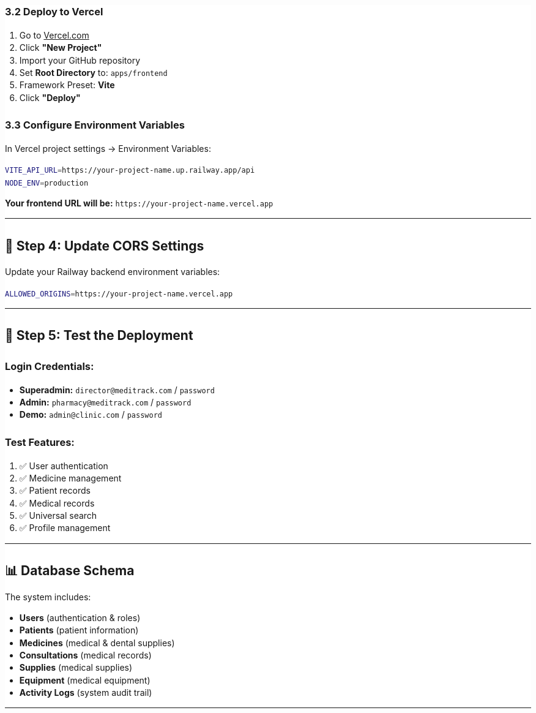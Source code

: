 ### 3.2 Deploy to Vercel
1. Go to [Vercel.com](https://vercel.com)
2. Click **"New Project"**
3. Import your GitHub repository
4. Set **Root Directory** to: `apps/frontend`
5. Framework Preset: **Vite**
6. Click **"Deploy"**

### 3.3 Configure Environment Variables
In Vercel project settings → Environment Variables:
```bash
VITE_API_URL=https://your-project-name.up.railway.app/api
NODE_ENV=production
```

**Your frontend URL will be:** `https://your-project-name.vercel.app`

---

## 🔧 **Step 4: Update CORS Settings**

Update your Railway backend environment variables:
```bash
ALLOWED_ORIGINS=https://your-project-name.vercel.app
```

---

## 🧪 **Step 5: Test the Deployment**

### Login Credentials:
- **Superadmin:** `director@meditrack.com` / `password`
- **Admin:** `pharmacy@meditrack.com` / `password`  
- **Demo:** `admin@clinic.com` / `password`

### Test Features:
1. ✅ User authentication
2. ✅ Medicine management
3. ✅ Patient records
4. ✅ Medical records
5. ✅ Universal search
6. ✅ Profile management

---

## 📊 **Database Schema**

The system includes:
- **Users** (authentication & roles)
- **Patients** (patient information)
- **Medicines** (medical & dental supplies)
- **Consultations** (medical records)
- **Supplies** (medical supplies)
- **Equipment** (medical equipment)
- **Activity Logs** (system audit trail)

---